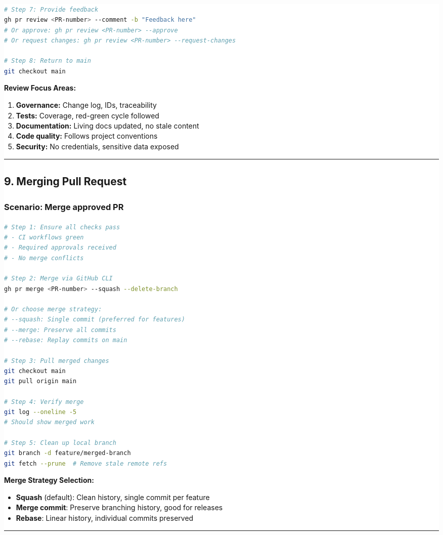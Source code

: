 ```bash
# Step 7: Provide feedback
gh pr review <PR-number> --comment -b "Feedback here"
# Or approve: gh pr review <PR-number> --approve
# Or request changes: gh pr review <PR-number> --request-changes

# Step 8: Return to main
git checkout main
```

**Review Focus Areas:**
1. **Governance:** Change log, IDs, traceability
2. **Tests:** Coverage, red-green cycle followed
3. **Documentation:** Living docs updated, no stale content
4. **Code quality:** Follows project conventions
5. **Security:** No credentials, sensitive data exposed

---

## 9. Merging Pull Request

### Scenario: Merge approved PR

```bash
# Step 1: Ensure all checks pass
# - CI workflows green
# - Required approvals received
# - No merge conflicts

# Step 2: Merge via GitHub CLI
gh pr merge <PR-number> --squash --delete-branch

# Or choose merge strategy:
# --squash: Single commit (preferred for features)
# --merge: Preserve all commits
# --rebase: Replay commits on main

# Step 3: Pull merged changes
git checkout main
git pull origin main

# Step 4: Verify merge
git log --oneline -5
# Should show merged work

# Step 5: Clean up local branch
git branch -d feature/merged-branch
git fetch --prune  # Remove stale remote refs
```

**Merge Strategy Selection:**
- **Squash** (default): Clean history, single commit per feature
- **Merge commit**: Preserve branching history, good for releases
- **Rebase**: Linear history, individual commits preserved

---